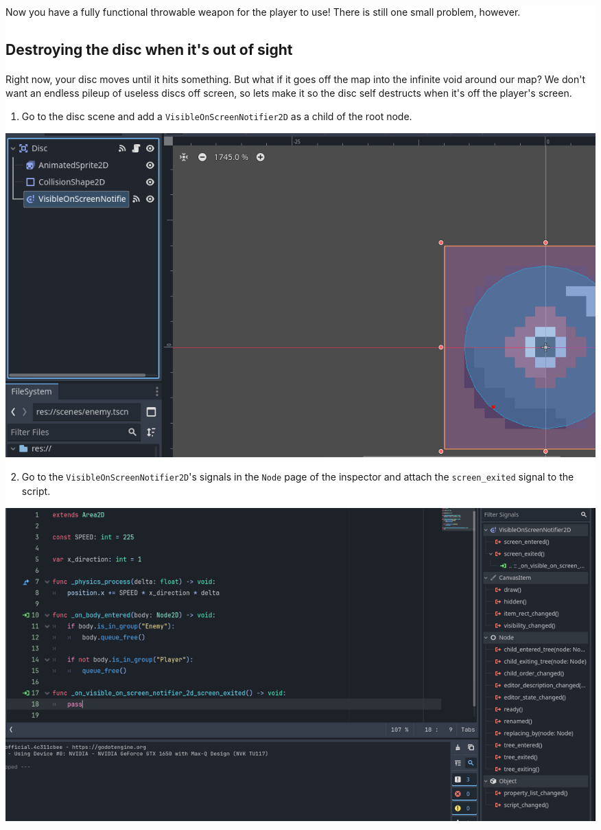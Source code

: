 Now you have a fully functional throwable weapon for the player to use! There is still one small problem, however.

## Destroying the disc when it's out of sight

Right now, your disc moves until it hits something. But what if it goes off the map into the infinite void around our map? We don't want an endless pileup of useless discs off screen, so lets make it so the disc self destructs when it's off the player's screen. 

1) Go to the disc scene and add a `VisibleOnScreenNotifier2D` as a child of the root node.

![adding screen notifier](../images/section-7/adding-screen-notifier.png)

2) Go to the `VisibleOnScreenNotifier2D`'s signals in the `Node` page of the inspector and attach the `screen_exited` signal to the script.

![adding notifier signal](../images/section-7/adding-notifier-signal.png) 

